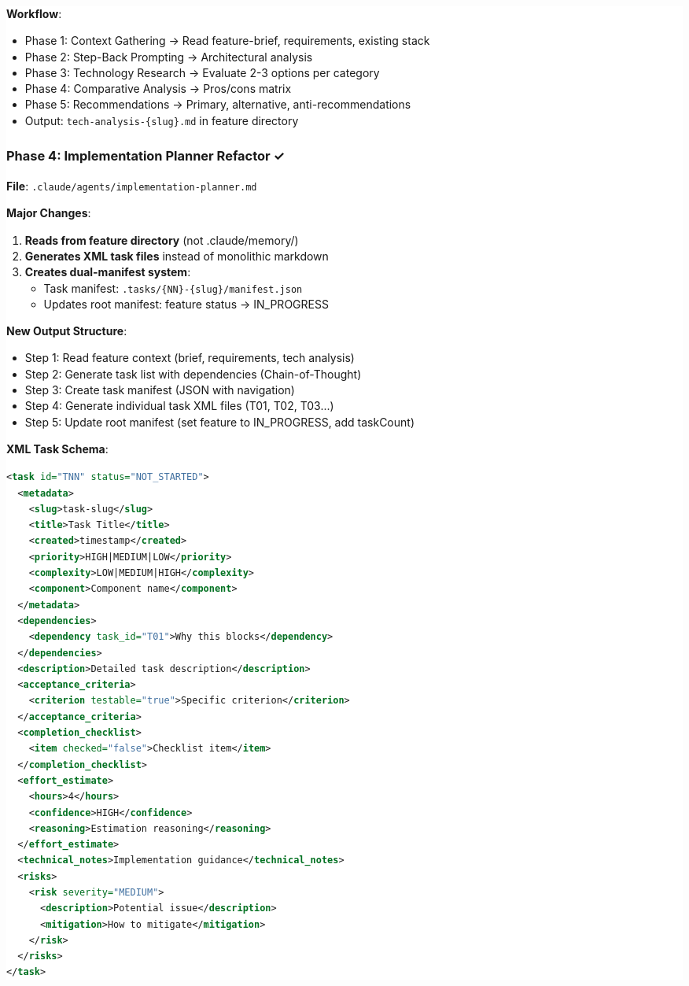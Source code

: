 **Workflow**:
- Phase 1: Context Gathering → Read feature-brief, requirements, existing stack
- Phase 2: Step-Back Prompting → Architectural analysis
- Phase 3: Technology Research → Evaluate 2-3 options per category
- Phase 4: Comparative Analysis → Pros/cons matrix
- Phase 5: Recommendations → Primary, alternative, anti-recommendations
- Output: `tech-analysis-{slug}.md` in feature directory

### Phase 4: Implementation Planner Refactor ✓

**File**: `.claude/agents/implementation-planner.md`

**Major Changes**:
1. **Reads from feature directory** (not .claude/memory/)
2. **Generates XML task files** instead of monolithic markdown
3. **Creates dual-manifest system**:
   - Task manifest: `.tasks/{NN}-{slug}/manifest.json`
   - Updates root manifest: feature status → IN_PROGRESS

**New Output Structure**:
- Step 1: Read feature context (brief, requirements, tech analysis)
- Step 2: Generate task list with dependencies (Chain-of-Thought)
- Step 3: Create task manifest (JSON with navigation)
- Step 4: Generate individual task XML files (T01, T02, T03...)
- Step 5: Update root manifest (set feature to IN_PROGRESS, add taskCount)

**XML Task Schema**:
```xml
<task id="TNN" status="NOT_STARTED">
  <metadata>
    <slug>task-slug</slug>
    <title>Task Title</title>
    <created>timestamp</created>
    <priority>HIGH|MEDIUM|LOW</priority>
    <complexity>LOW|MEDIUM|HIGH</complexity>
    <component>Component name</component>
  </metadata>
  <dependencies>
    <dependency task_id="T01">Why this blocks</dependency>
  </dependencies>
  <description>Detailed task description</description>
  <acceptance_criteria>
    <criterion testable="true">Specific criterion</criterion>
  </acceptance_criteria>
  <completion_checklist>
    <item checked="false">Checklist item</item>
  </completion_checklist>
  <effort_estimate>
    <hours>4</hours>
    <confidence>HIGH</confidence>
    <reasoning>Estimation reasoning</reasoning>
  </effort_estimate>
  <technical_notes>Implementation guidance</technical_notes>
  <risks>
    <risk severity="MEDIUM">
      <description>Potential issue</description>
      <mitigation>How to mitigate</mitigation>
    </risk>
  </risks>
</task>
```
